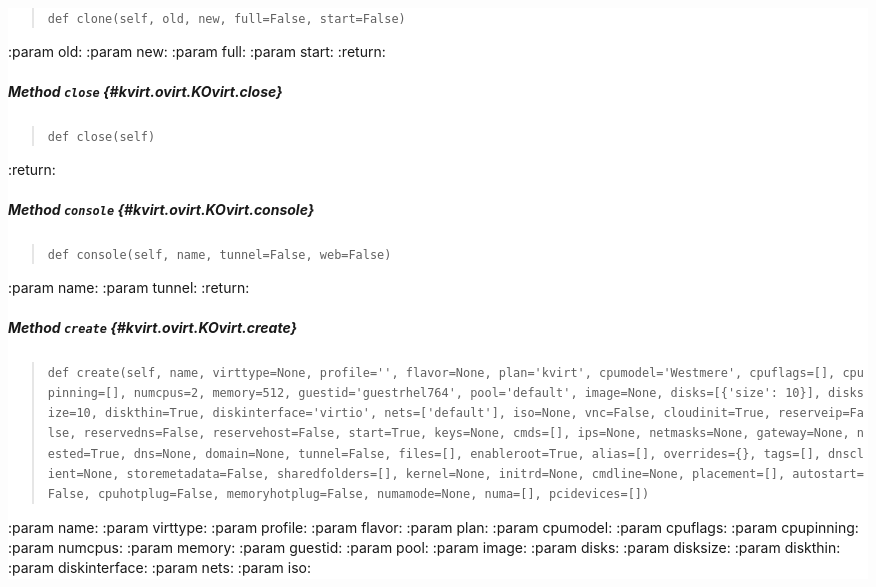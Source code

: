

    
> `def clone(self, old, new, full=False, start=False)`


:param old:
:param new:
:param full:
:param start:
:return:


    
##### Method `close` {#kvirt.ovirt.KOvirt.close}



    
> `def close(self)`


:return:


    
##### Method `console` {#kvirt.ovirt.KOvirt.console}



    
> `def console(self, name, tunnel=False, web=False)`


:param name:
:param tunnel:
:return:


    
##### Method `create` {#kvirt.ovirt.KOvirt.create}



    
> `def create(self, name, virttype=None, profile='', flavor=None, plan='kvirt', cpumodel='Westmere', cpuflags=[], cpupinning=[], numcpus=2, memory=512, guestid='guestrhel764', pool='default', image=None, disks=[{'size': 10}], disksize=10, diskthin=True, diskinterface='virtio', nets=['default'], iso=None, vnc=False, cloudinit=True, reserveip=False, reservedns=False, reservehost=False, start=True, keys=None, cmds=[], ips=None, netmasks=None, gateway=None, nested=True, dns=None, domain=None, tunnel=False, files=[], enableroot=True, alias=[], overrides={}, tags=[], dnsclient=None, storemetadata=False, sharedfolders=[], kernel=None, initrd=None, cmdline=None, placement=[], autostart=False, cpuhotplug=False, memoryhotplug=False, numamode=None, numa=[], pcidevices=[])`


:param name:
:param virttype:
:param profile:
:param flavor:
:param plan:
:param cpumodel:
:param cpuflags:
:param cpupinning:
:param numcpus:
:param memory:
:param guestid:
:param pool:
:param image:
:param disks:
:param disksize:
:param diskthin:
:param diskinterface:
:param nets:
:param iso:
